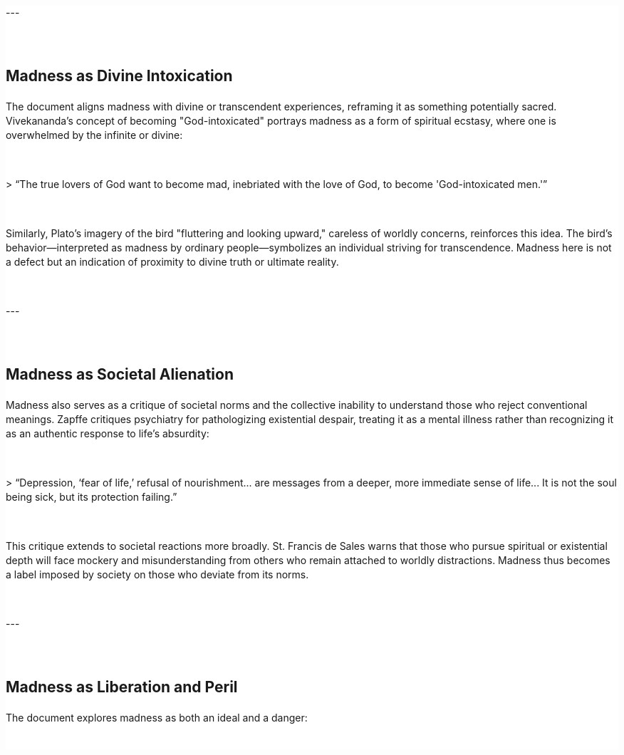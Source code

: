 \---

<br>

## Madness as Divine Intoxication

The document aligns madness with divine or transcendent experiences, reframing it as something potentially sacred. Vivekananda’s concept of becoming "God-intoxicated" portrays madness as a form of spiritual ecstasy, where one is overwhelmed by the infinite or divine:

<br>

\> “The true lovers of God want to become mad, inebriated with the love of God, to become 'God-intoxicated men.'”

<br>

Similarly, Plato’s imagery of the bird "fluttering and looking upward," careless of worldly concerns, reinforces this idea. The bird’s behavior—interpreted as madness by ordinary people—symbolizes an individual striving for transcendence. Madness here is not a defect but an indication of proximity to divine truth or ultimate reality.

<br>

\---

<br>

## Madness as Societal Alienation

Madness also serves as a critique of societal norms and the collective inability to understand those who reject conventional meanings. Zapffe critiques psychiatry for pathologizing existential despair, treating it as a mental illness rather than recognizing it as an authentic response to life’s absurdity:

<br>

\> “Depression, ‘fear of life,’ refusal of nourishment... are messages from a deeper, more immediate sense of life... It is not the soul being sick, but its protection failing.”

<br>

This critique extends to societal reactions more broadly. St. Francis de Sales warns that those who pursue spiritual or existential depth will face mockery and misunderstanding from others who remain attached to worldly distractions. Madness thus becomes a label imposed by society on those who deviate from its norms.

<br>

\---

<br>

## Madness as Liberation and Peril

The document explores madness as both an ideal and a danger:

<br>
